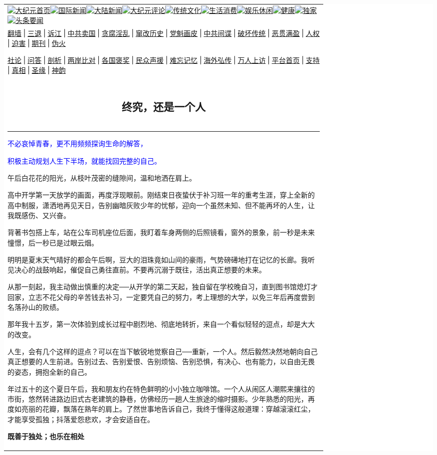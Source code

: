 <a name="1" id="1" target="_blank"></a><span id="1"></span>
<table align=center border="0"><tr><td colspan="2" VALIGN=TOP><a href="https://github.com/19920513/djy/blob/master/gb/nf1351518.md#1"><img src="https://raw.githubusercontent.com/19920513/www/master/t/djy/1.jpg" title="大纪元首页" alt="大纪元首页"></a><a href="https://github.com/19920513/djy/blob/master/gb/n24hr.md#1"><img src="https://raw.githubusercontent.com/19920513/www/master/t/djy/3.jpg" title="国际新闻" alt="国际新闻"></a><a href="https://github.com/19920513/djy/blob/master/gb/nsc413.md#1"><img src="https://raw.githubusercontent.com/19920513/www/master/t/djy/4.jpg" title="大陆新闻" alt="大陆新闻"></a><a href="https://github.com/19920513/djy/blob/master/gb/news392.md#1"><img src="https://raw.githubusercontent.com/19920513/www/master/t/djy/5.jpg" title="大纪元评论" alt="大纪元评论"></a><a href="https://github.com/19920513/djy/blob/master/gb/news2007.md#1"><img src="https://raw.githubusercontent.com/19920513/www/master/t/djy/6.jpg" title="传统文化" alt="传统文化"></a><a href="https://github.com/19920513/djy/blob/master/gb/news2008.md#1"><img src="https://raw.githubusercontent.com/19920513/www/master/t/djy/7.jpg" title="生活消费" alt="生活消费"></a><a href="https://github.com/19920513/djy/blob/master/gb/ncyule.md#1"><img src="https://raw.githubusercontent.com/19920513/www/master/t/djy/8.jpg" title="娱乐休闲" alt="娱乐休闲"></a><a href="https://github.com/19920513/djy/blob/master/gb/nsc1002.md#1"><img src="https://raw.githubusercontent.com/19920513/www/master/t/djy/9.jpg" title="健康" alt="健康"></a><a href="https://github.com/19920513/djy/blob/master/gb/nf6092.md#1"><img src="https://raw.githubusercontent.com/19920513/www/master/t/djy/10a.jpg" title="独家" alt="独家"></a><a href="https://github.com/19920513/djy/blob/master/gb/nf4514.md#1"><img src="https://raw.githubusercontent.com/19920513/www/master/t/djy/12a.jpg" title="头条要闻" alt="头条要闻"></a></td></tr>
<tr><td colspan="2" VALIGN=TOP><a target="_blank" href="https://github.com/19920513/www/blob/master/README.md?zsrh#1">翻墙</a> | <a target="_blank" href="https://github.com/19920513/djy/blob/master/gb/nf5657.md#1">三退</a> | <a target="_blank" href="https://github.com/19920513/djy/blob/master/gb/nf6124.md#1">诉江</a> | <a target="_blank" href="https://github.com/19920513/djy/blob/master/gb/nf1176117.md#1">中共卖国</a> | <a target="_blank" href="https://github.com/19920513/djy/blob/master/gb/nf5773.md#1">贪腐淫乱</a> | <a target="_blank" href="https://github.com/19920513/djy/blob/master/gb/nf1176115.md#1">窜改历史</a> | <a target="_blank" href="https://github.com/19920513/djy/blob/master/gb/nf1176107.md#1">党魁画皮</a> | <a target="_blank" href="https://github.com/19920513/djy/blob/master/gb/nf1320400.md#1">中共间谍</a> | <a target="_blank" href="https://github.com/19920513/djy/blob/master/gb/nf1176114.md#1">破坏传统</a> | <a target="_blank" href="https://github.com/19920513/ntdtv/blob/master/gb/prog447_1.md#1">恶贯满盈</a> | <a target="_blank" href="https://github.com/19920513/djy/blob/master/gb/ncid278.md#1">人权</a> | <a target="_blank" href="https://github.com/19920513/djy/blob/master/gb/nf1176111.md#1">迫害</a> | <a target="_blank" href="https://gitlab.com/szzdlab/mh-qikan/blob/master/README.md#1">期刊</a> | <a target="_blank" href="https://github.com/19920513/djy/blob/master/gb/nf5562.md#1">伪火</a></p><p><a target="_blank" href="https://github.com/19920513/djy/blob/master/gb/9p.md#1">社论</a> | <a target="_blank" href="https://github.com/19920513/djy/blob/master/gb/nf4378.md#1">问答</a> | <a target="_blank" href="https://github.com/19920513/djy/blob/master/gb/nf5792.md#1">剖析</a> | <a target="_blank" href="https://github.com/19920513/djy/blob/master/gb/nf5735.md#1">两岸比对</a> | <a target="_blank" href="https://github.com/19920513/djy/blob/master/gb/nf6119.md#1">各国褒奖</a> | <a target="_blank" href="https://github.com/19920513/djy/blob/master/gb/nf6120.md#1">民众声援</a> | <a target="_blank" href="https://github.com/19920513/djy/blob/master/gb/nf1188594.md#1">难忘记忆</a> | <a target="_blank" href="https://github.com/19920513/djy/blob/master/gb/nf3180.md#1">海外弘传</a> | <a target="_blank" href="https://github.com/19920513/djy/blob/master/gb/nf5410.md#1">万人上访</a> | <a target="_blank" href="https://github.com/19920513/www/blob/master/README.md?zsrh#1">平台首页</a> | <a target="_blank" href="https://github.com/19920513/djy/blob/master/gb/nf4386.md#1">支持</a> | <a target="_blank" href="https://github.com/19920513/djy/blob/master/gb/nf4389.md#1">真相</a> | <a target="_blank" href="https://github.com/19920513/djy/blob/master/gb/nf5790.md#1">圣缘</a> | <a target="_blank" href="https://github.com/19920513/djy/blob/master/gb/nf4786.md#1">神韵</a></td></tr>
<tr><td VALIGN=TOP width="626"><h2 align=center>终究，还是一个人</h2>

<h6></h6>
<hr>
<p><span style="color: #0000ff;">不必哀悼青春，更不用频频探询生命的解答，</span></p>
<p><span style="color: #0000ff;">积极主动规划人生下半场，就能找回完整的自己。</span></p>
<p>午后白花花的阳光，从枝叶茂密的缝隙间，温和地洒在肩上。</p>
<p>高中开学第一天放学的画面，再度浮现眼前。刚结束日夜蛰伏于补习班一年的重考生涯，穿上全新的高中制服，潇洒地再见天日，告别幽暗灰败少年的忧郁，迎向一个虽然未知、但不能再坏的人生，让我既感伤、又兴奋。</p>
<p>背著书包搭上车，站在公车司机座位后面，我盯着车身两侧的后照镜看，窗外的景象，前一秒是未来憧憬，后一秒已是过眼云烟。</p>
<p>明明是夏末天气晴好的都会午后啊，豆大的泪珠竟如山间的豪雨，气势磅礡地打在记忆的长廊。我听见决心的战鼓响起，催促自己勇往直前。不要再沉溺于既往，活出真正想要的未来。</p>
<p>从那一刻起，我主动做出慎重的决定──从开学的第二天起，独自留在学校晚自习，直到图书馆熄灯才回家，立志不花父母的辛苦钱去补习，一定要凭自己的努力，考上理想的大学，以免三年后再度尝到名落孙山的败绩。</p>
<p>那年我十五岁，第一次体验到成长过程中剧烈地、彻底地转折，来自一个看似轻轻的逗点，却是大大的改变。</p>
<p>人生，会有几个这样的逗点？可以在当下敏锐地觉察自己──重新，<ahref="https://github.com/19920513/djy/blob/master/gb/tag/%E4%B8%80%E4%B8%AA%E4%BA%BA.md#1">一个人</a>。然后毅然决然地朝向自己真正想要的人生前进。告别过去、告别爱恨、告别烦恼、告别恐惧，有决心、也有能力，以自由无畏的姿态，拥抱全新的自己。</p>
<p>年过五十的这个夏日午后，我和朋友约在特色鲜明的小小独立咖啡馆。<ahref="https://github.com/19920513/djy/blob/master/gb/tag/%E4%B8%80%E4%B8%AA%E4%BA%BA.md#1">一个人</a>从闹区人潮熙来攘往的市街，悠然转进路边旧式古老建筑的静巷，仿佛经历一趟人生旅途的缩时摄影。少年熟悉的阳光，再度如亮丽的花瓣，飘落在熟年的肩上。了然世事地告诉自己，我终于懂得这般道理：穿越滚滚红尘，才能享受<ahref="https://github.com/19920513/djy/blob/master/gb/tag/%E5%AD%A4%E7%8B%AC.md#1">孤独</a>；抖落爱怨悲欢，才会安适自在。</p>
<p><strong>既善于独处；也乐在<ahref="https://github.com/19920513/djy/blob/master/gb/tag/%E7%9B%B8%E5%A4%84.md#1">相处</a></strong></p>
